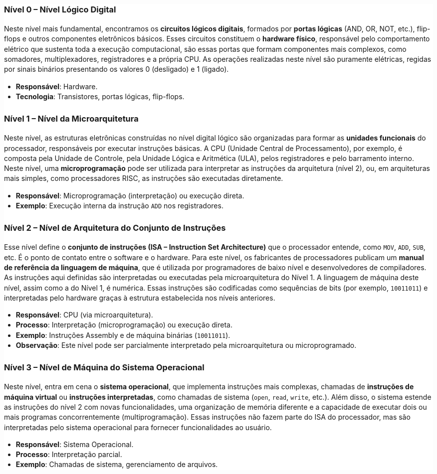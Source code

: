 ### Nível 0 – Nível Lógico Digital

Neste nível mais fundamental, encontramos os **circuitos lógicos digitais**, formados por **portas lógicas** (AND, OR, NOT, etc.), flip-flops e outros componentes eletrônicos básicos. Esses circuitos constituem o **hardware físico**, responsável pelo comportamento elétrico que sustenta toda a execução computacional, são essas portas que formam componentes mais complexos, como somadores, multiplexadores, registradores e a própria CPU. As operações realizadas neste nível são puramente elétricas, regidas por sinais binários presentando os valores 0 (desligado) e 1 (ligado).

- **Responsável**: Hardware.
- **Tecnologia**: Transistores, portas lógicas, flip-flops.

### Nível 1 – Nível da Microarquitetura

Neste nível, as estruturas eletrônicas construídas no nível digital lógico são organizadas para formar as **unidades funcionais** do processador, responsáveis por executar instruções básicas. A CPU (Unidade Central de Processamento), por exemplo, é composta pela Unidade de Controle, pela Unidade Lógica e Aritmética (ULA), pelos registradores e pelo barramento interno. Neste nível, uma **microprogramação** pode ser utilizada para interpretar as instruções da arquitetura (nível 2), ou, em arquiteturas mais simples, como processadores RISC, as instruções são executadas diretamente.

- **Responsável**: Microprogramação (interpretação) ou execução direta.
- **Exemplo**: Execução interna da instrução `ADD` nos registradores.

### Nível 2 – Nível de Arquitetura do Conjunto de Instruções

Esse nível define o **conjunto de instruções (ISA – Instruction Set Architecture)** que o processador entende, como `MOV`, `ADD`, `SUB`, etc. É o ponto de contato entre o software e o hardware. Para este nível, os fabricantes de processadores publicam um **manual de referência da linguagem de máquina**, que é utilizada por programadores de baixo nível e desenvolvedores de compiladores. As instruções aqui definidas são interpretadas ou executadas pela microarquitetura do Nível 1. A linguagem de máquina deste nível, assim como a do Nível 1, é numérica. Essas instruções são codificadas como sequências de bits (por exemplo, `10011011`) e interpretadas pelo hardware graças à estrutura estabelecida nos níveis anteriores.

- **Responsável**: CPU (via microarquitetura).
- **Processo**: Interpretação (microprogramação) ou execução direta.
- **Exemplo**: Instruções Assembly e de máquina binárias (`10011011`).
- **Observação**: Este nível pode ser parcialmente interpretado pela microarquitetura ou microprogramado.

### Nível 3 – Nível de Máquina do Sistema Operacional

Neste nível, entra em cena o **sistema operacional**, que implementa instruções mais complexas, chamadas de **instruções de máquina virtual** ou **instruções interpretadas**, como chamadas de sistema (`open`, `read`, `write`, etc.). Além disso, o sistema estende as instruções do nível 2 com novas funcionalidades, uma organização de memória diferente e a capacidade de executar dois ou mais programas concorrentemente (multiprogramação). Essas instruções não fazem parte do ISA do processador, mas são interpretadas pelo sistema operacional para fornecer funcionalidades ao usuário.

- **Responsável**: Sistema Operacional.
- **Processo**: Interpretação parcial.
- **Exemplo**: Chamadas de sistema, gerenciamento de arquivos.
